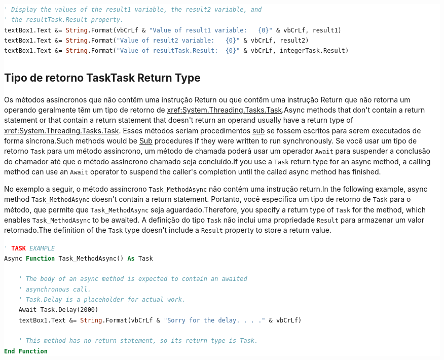 ```vb
' Display the values of the result1 variable, the result2 variable, and
' the resultTask.Result property.
textBox1.Text &= String.Format(vbCrLf & "Value of result1 variable:   {0}" & vbCrLf, result1)
textBox1.Text &= String.Format("Value of result2 variable:   {0}" & vbCrLf, result2)
textBox1.Text &= String.Format("Value of resultTask.Result:  {0}" & vbCrLf, integerTask.Result)
```

## <a name="BKMK_TaskReturnType"></a> <span data-ttu-id="969e9-128">Tipo de retorno Task</span><span class="sxs-lookup"><span data-stu-id="969e9-128">Task Return Type</span></span>

<span data-ttu-id="969e9-129">Os métodos assíncronos que não contêm uma instrução Return ou que contêm uma instrução Return que não retorna um operando geralmente têm um tipo de retorno de <xref:System.Threading.Tasks.Task>.</span><span class="sxs-lookup"><span data-stu-id="969e9-129">Async methods that don't contain a return statement or that contain a return statement that doesn't return an operand usually have a return type of <xref:System.Threading.Tasks.Task>.</span></span> <span data-ttu-id="969e9-130">Esses métodos seriam procedimentos [sub](../../../../visual-basic/programming-guide/language-features/procedures/sub-procedures.md) se fossem escritos para serem executados de forma síncrona.</span><span class="sxs-lookup"><span data-stu-id="969e9-130">Such methods would be [Sub](../../../../visual-basic/programming-guide/language-features/procedures/sub-procedures.md) procedures if they were written to run synchronously.</span></span> <span data-ttu-id="969e9-131">Se você usar um tipo de retorno `Task` para um método assíncrono, um método de chamada poderá usar um operador `Await` para suspender a conclusão do chamador até que o método assíncrono chamado seja concluído.</span><span class="sxs-lookup"><span data-stu-id="969e9-131">If you use a `Task` return type for an async method, a calling method can use an `Await` operator to suspend the caller's completion until the called async method has finished.</span></span>

<span data-ttu-id="969e9-132">No exemplo a seguir, o método assíncrono `Task_MethodAsync` não contém uma instrução return.</span><span class="sxs-lookup"><span data-stu-id="969e9-132">In the following example, async method `Task_MethodAsync` doesn't contain a return statement.</span></span> <span data-ttu-id="969e9-133">Portanto, você especifica um tipo de retorno de `Task` para o método, que permite que `Task_MethodAsync` seja aguardado.</span><span class="sxs-lookup"><span data-stu-id="969e9-133">Therefore, you specify a return type of `Task` for the method, which enables `Task_MethodAsync` to be awaited.</span></span> <span data-ttu-id="969e9-134">A definição do tipo `Task` não inclui uma propriedade `Result` para armazenar um valor retornado.</span><span class="sxs-lookup"><span data-stu-id="969e9-134">The definition of the `Task` type doesn't include a `Result` property to store a return value.</span></span>

```vb
' TASK EXAMPLE
Async Function Task_MethodAsync() As Task

    ' The body of an async method is expected to contain an awaited
    ' asynchronous call.
    ' Task.Delay is a placeholder for actual work.
    Await Task.Delay(2000)
    textBox1.Text &= String.Format(vbCrLf & "Sorry for the delay. . . ." & vbCrLf)

    ' This method has no return statement, so its return type is Task.
End Function
```
